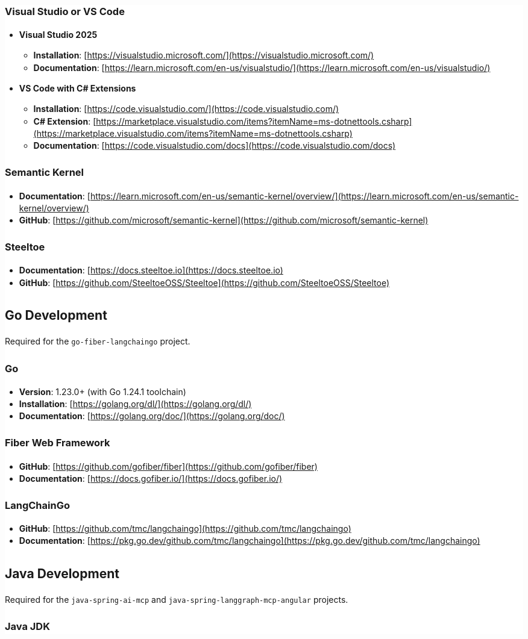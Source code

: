 ### Visual Studio or VS Code

- **Visual Studio 2025**
  - **Installation**: [https://visualstudio.microsoft.com/](https://visualstudio.microsoft.com/)
  - **Documentation**: [https://learn.microsoft.com/en-us/visualstudio/](https://learn.microsoft.com/en-us/visualstudio/)

- **VS Code with C# Extensions**
  - **Installation**: [https://code.visualstudio.com/](https://code.visualstudio.com/)
  - **C# Extension**: [https://marketplace.visualstudio.com/items?itemName=ms-dotnettools.csharp](https://marketplace.visualstudio.com/items?itemName=ms-dotnettools.csharp)
  - **Documentation**: [https://code.visualstudio.com/docs](https://code.visualstudio.com/docs)

### Semantic Kernel

- **Documentation**: [https://learn.microsoft.com/en-us/semantic-kernel/overview/](https://learn.microsoft.com/en-us/semantic-kernel/overview/)
- **GitHub**: [https://github.com/microsoft/semantic-kernel](https://github.com/microsoft/semantic-kernel)

### Steeltoe

- **Documentation**: [https://docs.steeltoe.io](https://docs.steeltoe.io)
- **GitHub**: [https://github.com/SteeltoeOSS/Steeltoe](https://github.com/SteeltoeOSS/Steeltoe)

## Go Development

Required for the `go-fiber-langchaingo` project.

### Go

- **Version**: 1.23.0+ (with Go 1.24.1 toolchain)
- **Installation**: [https://golang.org/dl/](https://golang.org/dl/)
- **Documentation**: [https://golang.org/doc/](https://golang.org/doc/)

### Fiber Web Framework

- **GitHub**: [https://github.com/gofiber/fiber](https://github.com/gofiber/fiber)
- **Documentation**: [https://docs.gofiber.io/](https://docs.gofiber.io/)

### LangChainGo

- **GitHub**: [https://github.com/tmc/langchaingo](https://github.com/tmc/langchaingo)
- **Documentation**: [https://pkg.go.dev/github.com/tmc/langchaingo](https://pkg.go.dev/github.com/tmc/langchaingo)

## Java Development

Required for the `java-spring-ai-mcp` and `java-spring-langgraph-mcp-angular` projects.

### Java JDK
